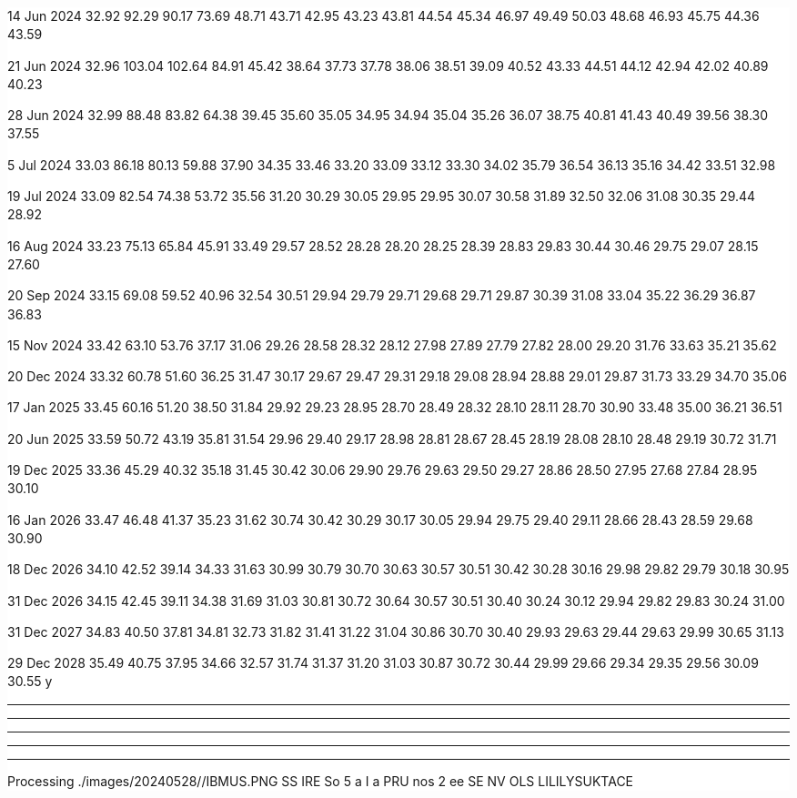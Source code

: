 14 Jun 2024 32.92 92.29 90.17 73.69 48.71 43.71 42.95 43.23 43.81 44.54 45.34 46.97 49.49 50.03 48.68 46.93 45.75 44.36 43.59

21 Jun 2024 32.96 103.04 102.64 84.91 45.42 38.64 37.73 37.78 38.06 38.51 39.09 40.52 43.33 44.51 44.12 42.94 42.02 40.89 40.23

28 Jun 2024 32.99 88.48 83.82 64.38 39.45 35.60 35.05 34.95 34.94 35.04 35.26 36.07 38.75 40.81 41.43 40.49 39.56 38.30 37.55

5 Jul 2024 33.03 86.18 80.13 59.88 37.90 34.35 33.46 33.20 33.09 33.12 33.30 34.02 35.79 36.54 36.13 35.16 34.42 33.51 32.98

19 Jul 2024 33.09 82.54 74.38 53.72 35.56 31.20 30.29 30.05 29.95 29.95 30.07 30.58 31.89 32.50 32.06 31.08 30.35 29.44 28.92

16 Aug 2024 33.23 75.13 65.84 45.91 33.49 29.57 28.52 28.28 28.20 28.25 28.39 28.83 29.83 30.44 30.46 29.75 29.07 28.15 27.60

20 Sep 2024 33.15 69.08 59.52 40.96 32.54 30.51 29.94 29.79 29.71 29.68 29.71 29.87 30.39 31.08 33.04 35.22 36.29 36.87 36.83

15 Nov 2024 33.42 63.10 53.76 37.17 31.06 29.26 28.58 28.32 28.12 27.98 27.89 27.79 27.82 28.00 29.20 31.76 33.63 35.21 35.62

20 Dec 2024 33.32 60.78 51.60 36.25 31.47 30.17 29.67 29.47 29.31 29.18 29.08 28.94 28.88 29.01 29.87 31.73 33.29 34.70 35.06

17 Jan 2025 33.45 60.16 51.20 38.50 31.84 29.92 29.23 28.95 28.70 28.49 28.32 28.10 28.11 28.70 30.90 33.48 35.00 36.21 36.51

20 Jun 2025 33.59 50.72 43.19 35.81 31.54 29.96 29.40 29.17 28.98 28.81 28.67 28.45 28.19 28.08 28.10 28.48 29.19 30.72 31.71

19 Dec 2025 33.36 45.29 40.32 35.18 31.45 30.42 30.06 29.90 29.76 29.63 29.50 29.27 28.86 28.50 27.95 27.68 27.84 28.95 30.10

16 Jan 2026 33.47 46.48 41.37 35.23 31.62 30.74 30.42 30.29 30.17 30.05 29.94 29.75 29.40 29.11 28.66 28.43 28.59 29.68 30.90

18 Dec 2026 34.10 42.52 39.14 34.33 31.63 30.99 30.79 30.70 30.63 30.57 30.51 30.42 30.28 30.16 29.98 29.82 29.79 30.18 30.95

31 Dec 2026 34.15 42.45 39.11 34.38 31.69 31.03 30.81 30.72 30.64 30.57 30.51 30.40 30.24 30.12 29.94 29.82 29.83 30.24 31.00

31 Dec 2027 34.83 40.50 37.81 34.81 32.73 31.82 31.41 31.22 31.04 30.86 30.70 30.40 29.93 29.63 29.44 29.63 29.99 30.65 31.13

29 Dec 2028 35.49 40.75 37.95 34.66 32.57 31.74 31.37 31.20 31.03 30.87 30.72 30.44 29.99 29.66 29.34 29.35 29.56 30.09 30.55 y

---------------------------------------------------------------------------------------------------------------------------------------
---------------------------------------------------------------------------------------------------------------------------------------
---------------------------------------------------------------------------------------------------------------------------------------
---------------------------------------------------------------------------------------------------------------------------------------
---------------------------------------------------------------------------------------------------------------------------------------
Processing ./images/20240528//IBMUS.PNG
SS IRE So 5 a I a PRU nos 2 ee SE NV OLS LILILYSUKTACE
